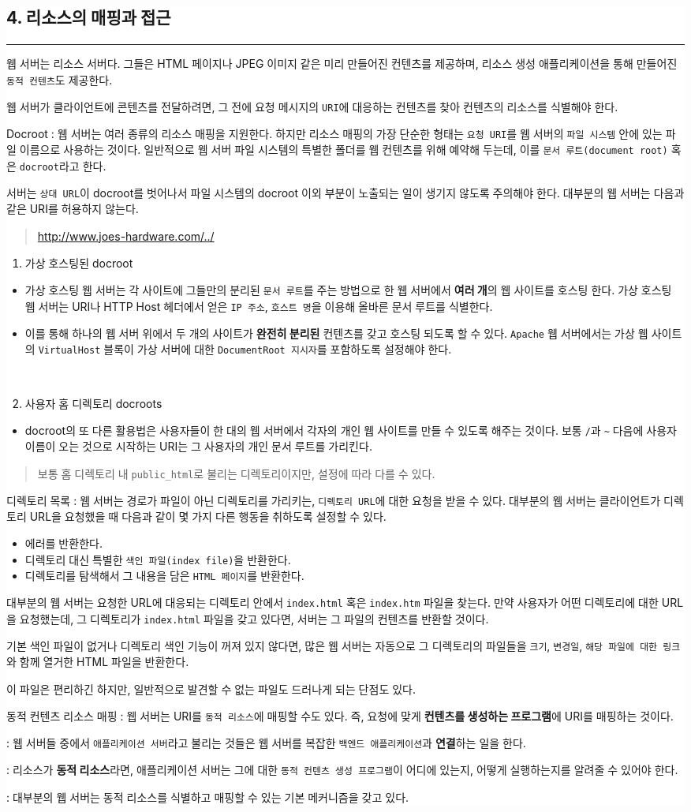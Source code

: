 
## 4. 리소스의 매핑과 접근
---
웹 서버는 리소스 서버다. 그들은 HTML 페이지나 JPEG 이미지 같은 미리 만들어진 컨텐츠를 제공하며,
리소스 생성 애플리케이션을 통해 만들어진 `동적 컨텐츠`도 제공한다.

웹 서버가 클라이언트에 콘텐츠를 전달하려면, 그 전에 요청 메시지의 `URI`에 대응하는 컨텐츠를 찾아 컨텐츠의 리소스를 식별해야 한다.

Docroot
: 웹 서버는 여러 종류의 리소스 매핑을 지원한다. 하지만 리소스 매핑의 가장 단순한 형태는 `요청 URI`를 웹 서버의
`파일 시스템` 안에 있는 파일 이름으로 사용하는 것이다. 일반적으로 웹 서버 파일 시스템의 특별한 폴더를 웹 컨텐츠를 위해
예약해 두는데, 이를 `문서 루트(document root)` 혹은 `docroot`라고 한다.

서버는 `상대 URL`이 docroot를 벗어나서 파일 시스템의 docroot 이외 부분이 노출되는 일이 생기지 않도록 주의해야 한다.
대부분의 웹 서버는 다음과 같은 URI를 허용하지 않는다.
> http://www.joes-hardware.com/../

1. 가상 호스팅된 docroot
- 가상 호스팅 웹 서버는 각 사이트에 그들만의 분리된 `문서 루트`를 주는 방법으로 한 웹 서버에서 **여러 개**의 웹 사이트를
호스팅 한다. 가상 호스팅 웹 서버는 URI나 HTTP Host 헤더에서 얻은 `IP 주소`, `호스트 명`을 이용해 올바른 문서 루트를 식별한다.
- 이를 통해 하나의 웹 서버 위에서 두 개의 사이트가 **완전히 분리된** 컨텐츠를 갖고 호스팅 되도록 할 수 있다.
`Apache` 웹 서버에서는 가상 웹 사이트의 `VirtualHost` 블록이 가상 서버에 대한 `DocumentRoot 지시자`를 포함하도록 설정해야 한다.
 
    <pre />
 
2. 사용자 홈 디렉토리 docroots
- docroot의 또 다른 활용법은 사용자들이 한 대의 웹 서버에서 각자의 개인 웹 사이트를 만들 수 있도록 해주는 것이다.
보통 `/`과 `~` 다음에 사용자 이름이 오는 것으로 시작하는 URI는 그 사용자의 개인 문서 루트를 가리킨다.
> 보통 홈 디렉토리 내 `public_html`로 불리는 디렉토리이지만, 설정에 따라 다를 수 있다.

디렉토리 목록
: 웹 서버는 경로가 파일이 아닌 디렉토리를 가리키는, `디렉토리 URL`에 대한 요청을 받을 수 있다.
대부분의 웹 서버는 클라이언트가 디렉토리 URL을 요청했을 때 다음과 같이 몇 가지 다른 행동을 취하도록 설정할 수 있다.

- 에러를 반환한다.
- 디렉토리 대신 특별한 `색인 파일(index file)`을 반환한다.
- 디렉토리를 탐색해서 그 내용을 담은 `HTML 페이지`를 반환한다.

대부분의 웹 서버는 요청한 URL에 대응되는 디렉토리 안에서 `index.html` 혹은 `index.htm` 파일을 찾는다.
만약 사용자가 어떤 디렉토리에 대한 URL을 요청했는데, 그 디렉토리가 `index.html` 파일을 갖고 있다면,
서버는 그 파일의 컨텐츠를 반환할 것이다.

기본 색인 파일이 없거나 디렉토리 색인 기능이 꺼져 있지 않다면, 많은 웹 서버는 자동으로 그 디렉토리의 파일들을
`크기`, `변경일`, `해당 파일에 대한 링크`와 함께 열거한 HTML 파일을 반환한다.

이 파일은 편리하긴 하지만, 일반적으로 발견할 수 없는 파일도 드러나게 되는 단점도 있다.

동적 컨텐츠 리소스 매핑
: 웹 서버는 URI를 `동적 리소스`에 매핑할 수도 있다. 즉, 요청에 맞게 **컨텐츠를 생성하는 프로그램**에 URI를 매핑하는 것이다.

: 웹 서버들 중에서 `애플리케이션 서버`라고 불리는 것들은 웹 서버를 복잡한 `백엔드 애플리케이션`과 **연결**하는 일을 한다.

: 리소스가 **동적 리소스**라면, 애플리케이션 서버는 그에 대한 `동적 컨텐츠 생성 프로그램`이 어디에 있는지, 어떻게 실행하는지를
알려줄 수 있어야 한다.

: 대부분의 웹 서버는 동적 리소스를 식별하고 매핑할 수 있는 기본 메커니즘을 갖고 있다.
